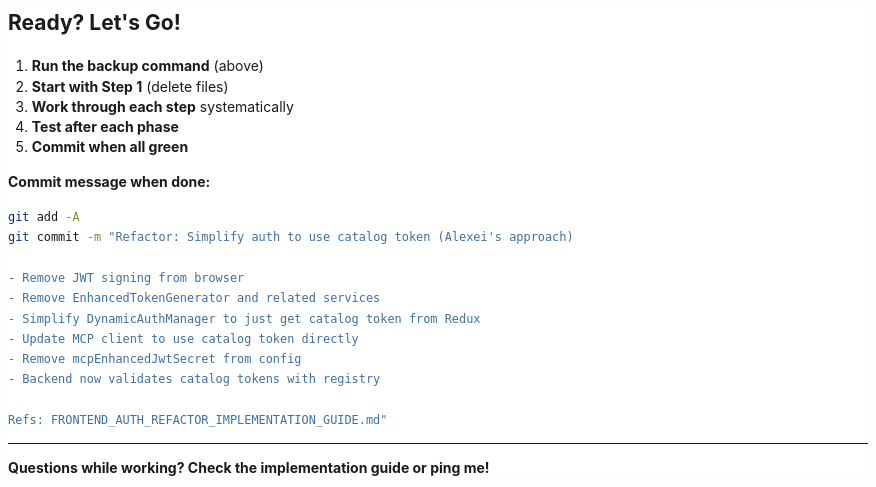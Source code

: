 ## Ready? Let's Go!

1. **Run the backup command** (above)
2. **Start with Step 1** (delete files)
3. **Work through each step** systematically
4. **Test after each phase**
5. **Commit when all green**

**Commit message when done:**
```bash
git add -A
git commit -m "Refactor: Simplify auth to use catalog token (Alexei's approach)

- Remove JWT signing from browser
- Remove EnhancedTokenGenerator and related services
- Simplify DynamicAuthManager to just get catalog token from Redux
- Update MCP client to use catalog token directly
- Remove mcpEnhancedJwtSecret from config
- Backend now validates catalog tokens with registry

Refs: FRONTEND_AUTH_REFACTOR_IMPLEMENTATION_GUIDE.md"
```

---

**Questions while working? Check the implementation guide or ping me!**



